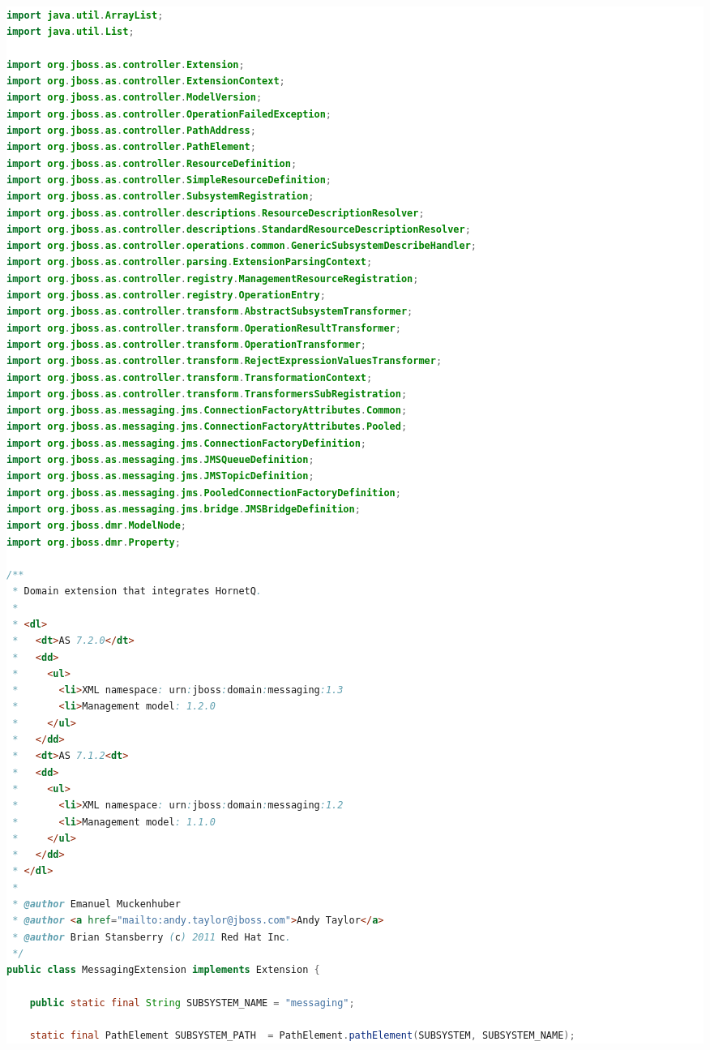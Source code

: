 ```java
import java.util.ArrayList;
import java.util.List;

import org.jboss.as.controller.Extension;
import org.jboss.as.controller.ExtensionContext;
import org.jboss.as.controller.ModelVersion;
import org.jboss.as.controller.OperationFailedException;
import org.jboss.as.controller.PathAddress;
import org.jboss.as.controller.PathElement;
import org.jboss.as.controller.ResourceDefinition;
import org.jboss.as.controller.SimpleResourceDefinition;
import org.jboss.as.controller.SubsystemRegistration;
import org.jboss.as.controller.descriptions.ResourceDescriptionResolver;
import org.jboss.as.controller.descriptions.StandardResourceDescriptionResolver;
import org.jboss.as.controller.operations.common.GenericSubsystemDescribeHandler;
import org.jboss.as.controller.parsing.ExtensionParsingContext;
import org.jboss.as.controller.registry.ManagementResourceRegistration;
import org.jboss.as.controller.registry.OperationEntry;
import org.jboss.as.controller.transform.AbstractSubsystemTransformer;
import org.jboss.as.controller.transform.OperationResultTransformer;
import org.jboss.as.controller.transform.OperationTransformer;
import org.jboss.as.controller.transform.RejectExpressionValuesTransformer;
import org.jboss.as.controller.transform.TransformationContext;
import org.jboss.as.controller.transform.TransformersSubRegistration;
import org.jboss.as.messaging.jms.ConnectionFactoryAttributes.Common;
import org.jboss.as.messaging.jms.ConnectionFactoryAttributes.Pooled;
import org.jboss.as.messaging.jms.ConnectionFactoryDefinition;
import org.jboss.as.messaging.jms.JMSQueueDefinition;
import org.jboss.as.messaging.jms.JMSTopicDefinition;
import org.jboss.as.messaging.jms.PooledConnectionFactoryDefinition;
import org.jboss.as.messaging.jms.bridge.JMSBridgeDefinition;
import org.jboss.dmr.ModelNode;
import org.jboss.dmr.Property;

/**
 * Domain extension that integrates HornetQ.
 *
 * <dl>
 *   <dt>AS 7.2.0</dt>
 *   <dd>
 *     <ul>
 *       <li>XML namespace: urn:jboss:domain:messaging:1.3
 *       <li>Management model: 1.2.0
 *     </ul>
 *   </dd>
 *   <dt>AS 7.1.2<dt>
 *   <dd>
 *     <ul>
 *       <li>XML namespace: urn:jboss:domain:messaging:1.2
 *       <li>Management model: 1.1.0
 *     </ul>
 *   </dd>
 * </dl>
 *
 * @author Emanuel Muckenhuber
 * @author <a href="mailto:andy.taylor@jboss.com">Andy Taylor</a>
 * @author Brian Stansberry (c) 2011 Red Hat Inc.
 */
public class MessagingExtension implements Extension {

    public static final String SUBSYSTEM_NAME = "messaging";

    static final PathElement SUBSYSTEM_PATH  = PathElement.pathElement(SUBSYSTEM, SUBSYSTEM_NAME);
```